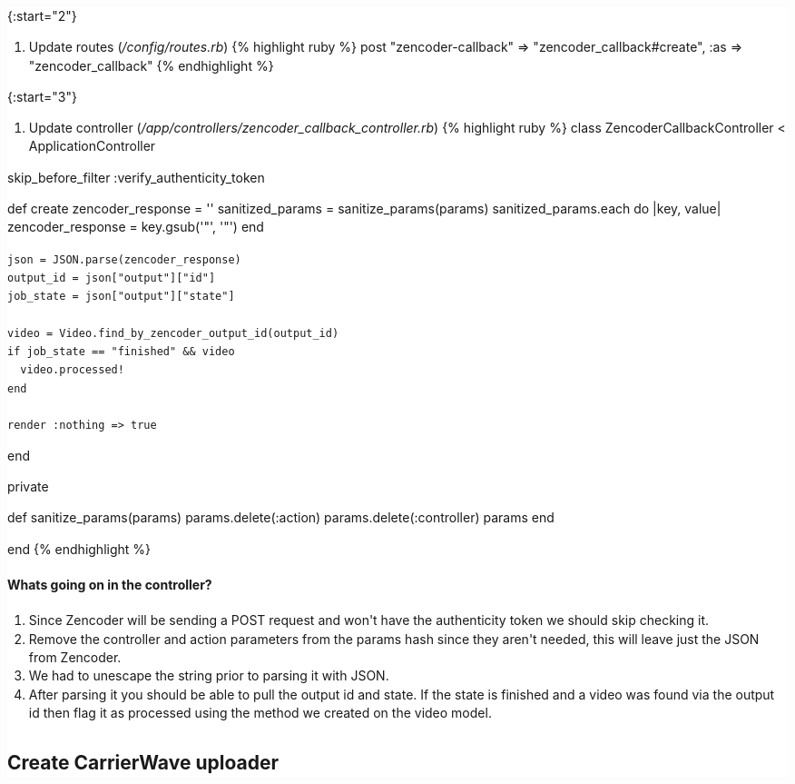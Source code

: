 {:start="2"}
1. Update routes (*/config/routes.rb*)
{% highlight ruby %}
post "zencoder-callback" => "zencoder_callback#create", :as => "zencoder_callback"
{% endhighlight %}

{:start="3"}
1. Update controller (*/app/controllers/zencoder_callback_controller.rb*)
{% highlight ruby %}
class ZencoderCallbackController < ApplicationController

  skip_before_filter :verify_authenticity_token

  def create
    zencoder_response = ''
    sanitized_params = sanitize_params(params)
    sanitized_params.each do |key, value|
      zencoder_response = key.gsub('\"', '"')
    end

    json = JSON.parse(zencoder_response)
    output_id = json["output"]["id"]
    job_state = json["output"]["state"]

    video = Video.find_by_zencoder_output_id(output_id)
    if job_state == "finished" && video
      video.processed!
    end

    render :nothing => true
  end

  private

  def sanitize_params(params)
    params.delete(:action)
    params.delete(:controller)
    params
  end

end
{% endhighlight %}

#### Whats going on in the controller?
1.  Since Zencoder will be sending a POST request and won't have the authenticity token we should skip checking it.
1.  Remove the controller and action parameters from the params hash since they aren't needed, this will leave just the JSON from Zencoder.
1.  We had to unescape the string prior to parsing it with JSON.
1.  After parsing it you should be able to pull the output id and state. If the state is finished and a video was found via the output id then flag it as processed using the method we created on the video model.

## Create CarrierWave uploader

